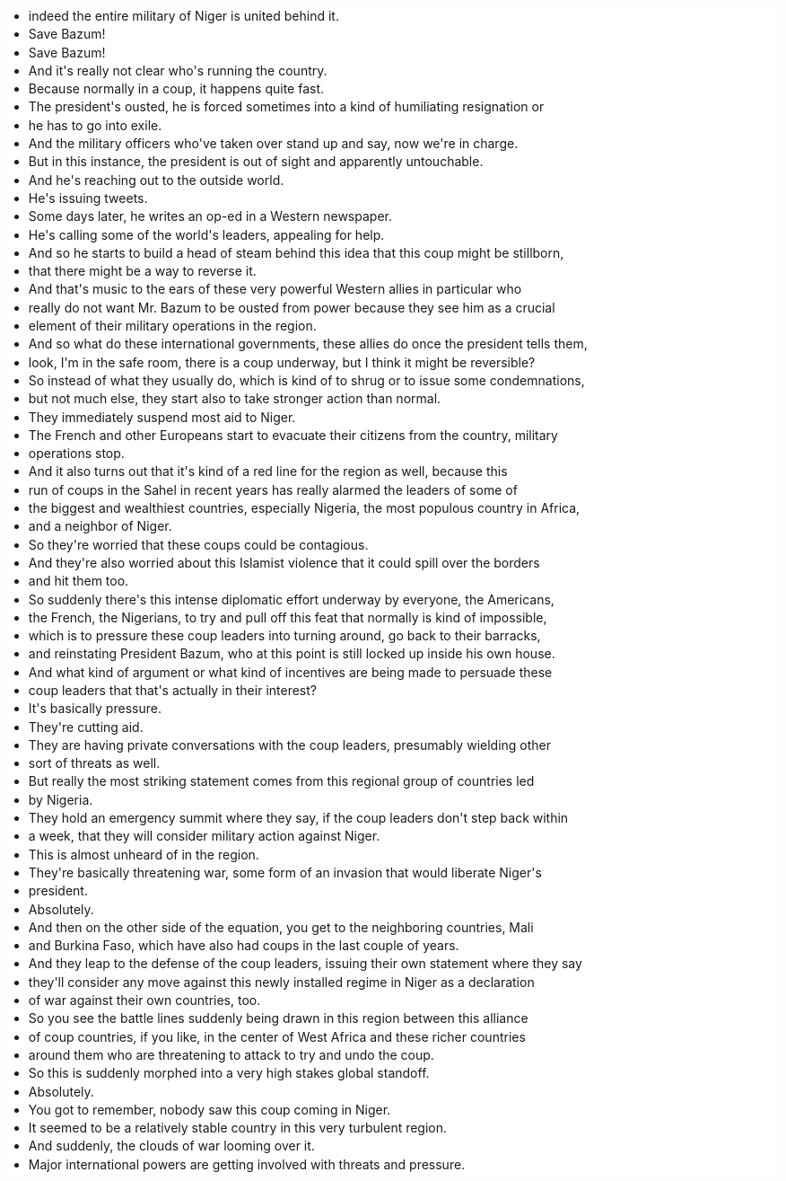 *  indeed the entire military of Niger is united behind it.
*  Save Bazum!
*  Save Bazum!
*  And it's really not clear who's running the country.
*  Because normally in a coup, it happens quite fast.
*  The president's ousted, he is forced sometimes into a kind of humiliating resignation or
*  he has to go into exile.
*  And the military officers who've taken over stand up and say, now we're in charge.
*  But in this instance, the president is out of sight and apparently untouchable.
*  And he's reaching out to the outside world.
*  He's issuing tweets.
*  Some days later, he writes an op-ed in a Western newspaper.
*  He's calling some of the world's leaders, appealing for help.
*  And so he starts to build a head of steam behind this idea that this coup might be stillborn,
*  that there might be a way to reverse it.
*  And that's music to the ears of these very powerful Western allies in particular who
*  really do not want Mr. Bazum to be ousted from power because they see him as a crucial
*  element of their military operations in the region.
*  And so what do these international governments, these allies do once the president tells them,
*  look, I'm in the safe room, there is a coup underway, but I think it might be reversible?
*  So instead of what they usually do, which is kind of to shrug or to issue some condemnations,
*  but not much else, they start also to take stronger action than normal.
*  They immediately suspend most aid to Niger.
*  The French and other Europeans start to evacuate their citizens from the country, military
*  operations stop.
*  And it also turns out that it's kind of a red line for the region as well, because this
*  run of coups in the Sahel in recent years has really alarmed the leaders of some of
*  the biggest and wealthiest countries, especially Nigeria, the most populous country in Africa,
*  and a neighbor of Niger.
*  So they're worried that these coups could be contagious.
*  And they're also worried about this Islamist violence that it could spill over the borders
*  and hit them too.
*  So suddenly there's this intense diplomatic effort underway by everyone, the Americans,
*  the French, the Nigerians, to try and pull off this feat that normally is kind of impossible,
*  which is to pressure these coup leaders into turning around, go back to their barracks,
*  and reinstating President Bazum, who at this point is still locked up inside his own house.
*  And what kind of argument or what kind of incentives are being made to persuade these
*  coup leaders that that's actually in their interest?
*  It's basically pressure.
*  They're cutting aid.
*  They are having private conversations with the coup leaders, presumably wielding other
*  sort of threats as well.
*  But really the most striking statement comes from this regional group of countries led
*  by Nigeria.
*  They hold an emergency summit where they say, if the coup leaders don't step back within
*  a week, that they will consider military action against Niger.
*  This is almost unheard of in the region.
*  They're basically threatening war, some form of an invasion that would liberate Niger's
*  president.
*  Absolutely.
*  And then on the other side of the equation, you get to the neighboring countries, Mali
*  and Burkina Faso, which have also had coups in the last couple of years.
*  And they leap to the defense of the coup leaders, issuing their own statement where they say
*  they'll consider any move against this newly installed regime in Niger as a declaration
*  of war against their own countries, too.
*  So you see the battle lines suddenly being drawn in this region between this alliance
*  of coup countries, if you like, in the center of West Africa and these richer countries
*  around them who are threatening to attack to try and undo the coup.
*  So this is suddenly morphed into a very high stakes global standoff.
*  Absolutely.
*  You got to remember, nobody saw this coup coming in Niger.
*  It seemed to be a relatively stable country in this very turbulent region.
*  And suddenly, the clouds of war looming over it.
*  Major international powers are getting involved with threats and pressure.